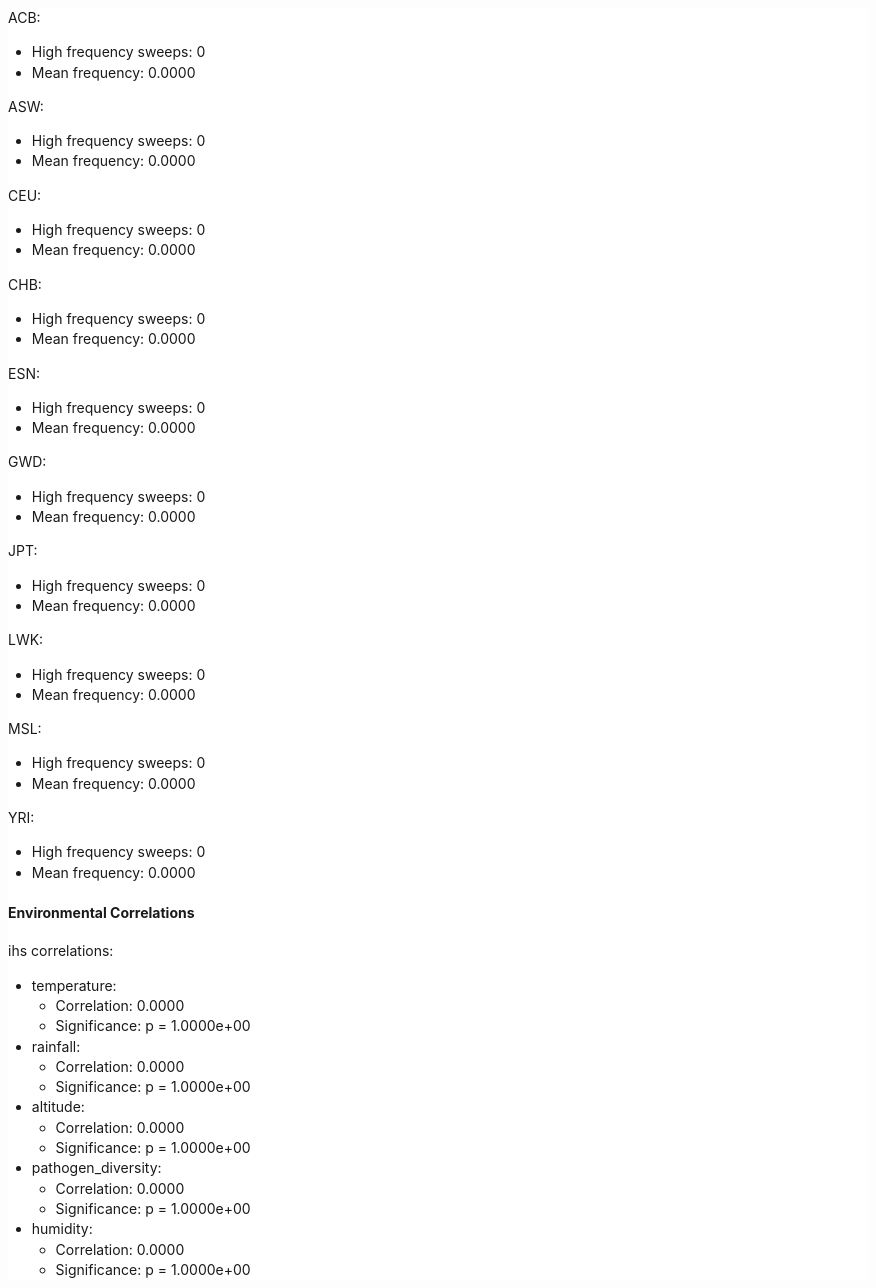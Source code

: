 ACB:
- High frequency sweeps: 0
- Mean frequency: 0.0000

ASW:
- High frequency sweeps: 0
- Mean frequency: 0.0000

CEU:
- High frequency sweeps: 0
- Mean frequency: 0.0000

CHB:
- High frequency sweeps: 0
- Mean frequency: 0.0000

ESN:
- High frequency sweeps: 0
- Mean frequency: 0.0000

GWD:
- High frequency sweeps: 0
- Mean frequency: 0.0000

JPT:
- High frequency sweeps: 0
- Mean frequency: 0.0000

LWK:
- High frequency sweeps: 0
- Mean frequency: 0.0000

MSL:
- High frequency sweeps: 0
- Mean frequency: 0.0000

YRI:
- High frequency sweeps: 0
- Mean frequency: 0.0000

#### Environmental Correlations

ihs correlations:
- temperature:
  * Correlation: 0.0000
  * Significance: p = 1.0000e+00
- rainfall:
  * Correlation: 0.0000
  * Significance: p = 1.0000e+00
- altitude:
  * Correlation: 0.0000
  * Significance: p = 1.0000e+00
- pathogen_diversity:
  * Correlation: 0.0000
  * Significance: p = 1.0000e+00
- humidity:
  * Correlation: 0.0000
  * Significance: p = 1.0000e+00
